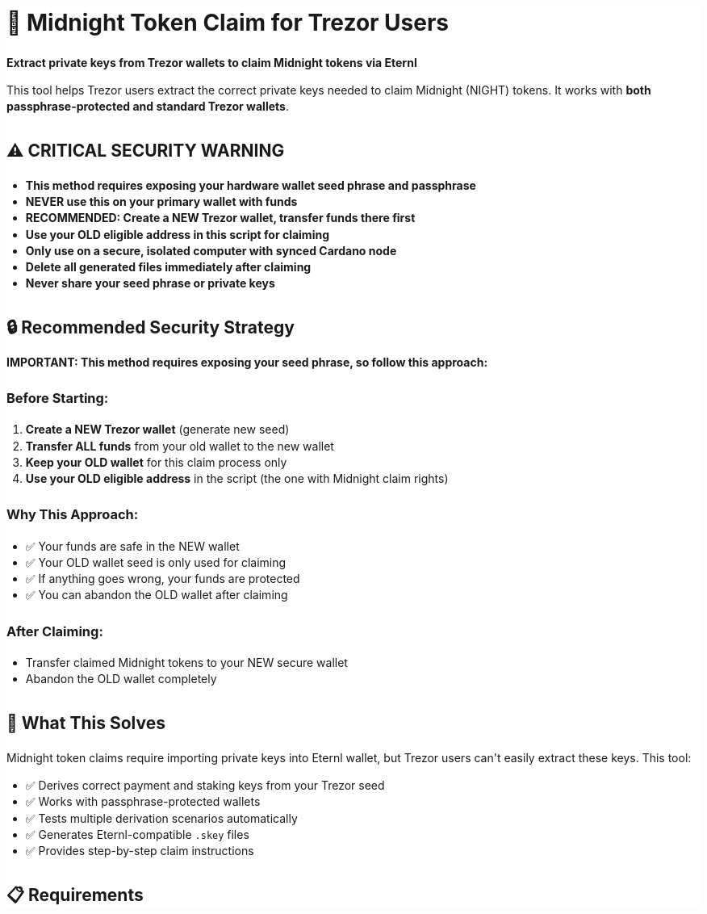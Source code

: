 # 🌙 Midnight Token Claim for Trezor Users

**Extract private keys from Trezor wallets to claim Midnight tokens via Eternl**

This tool helps Trezor users extract the correct private keys needed to claim Midnight (NIGHT) tokens. It works with **both passphrase-protected and standard Trezor wallets**.

## ⚠️ CRITICAL SECURITY WARNING

- **This method requires exposing your hardware wallet seed phrase and passphrase**
- **NEVER use this on your primary wallet with funds**
- **RECOMMENDED: Create a NEW Trezor wallet, transfer funds there first**
- **Use your OLD eligible address in this script for claiming**
- **Only use on a secure, isolated computer with synced Cardano node**
- **Delete all generated files immediately after claiming**
- **Never share your seed phrase or private keys**

## 🔒 Recommended Security Strategy

**IMPORTANT: This method requires exposing your seed phrase, so follow this approach:**

### Before Starting:
1. **Create a NEW Trezor wallet** (generate new seed)
2. **Transfer ALL funds** from your old wallet to the new wallet
3. **Keep your OLD wallet** for this claim process only
4. **Use your OLD eligible address** in the script (the one with Midnight claim rights)

### Why This Approach:
- ✅ Your funds are safe in the NEW wallet
- ✅ Your OLD wallet seed is only used for claiming
- ✅ If anything goes wrong, your funds are protected
- ✅ You can abandon the OLD wallet after claiming

### After Claiming:
- Transfer claimed Midnight tokens to your NEW secure wallet
- Abandon the OLD wallet completely

## 🎯 What This Solves

Midnight token claims require importing private keys into Eternl wallet, but Trezor users can't easily extract these keys. This tool:

- ✅ Derives correct payment and staking keys from your Trezor seed
- ✅ Works with passphrase-protected wallets
- ✅ Tests multiple derivation scenarios automatically
- ✅ Generates Eternl-compatible `.skey` files
- ✅ Provides step-by-step claim instructions

## 📋 Requirements
